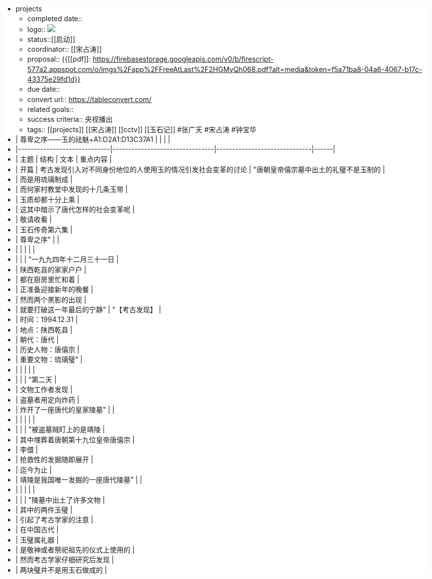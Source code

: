 - projects
    - completed date::
    - logo:: ![](https://firebasestorage.googleapis.com/v0/b/firescript-577a2.appspot.com/o/imgs%2Fapp%2FFreeAtLast%2FGH3CbDPvGD.jpg?alt=media&token=02abef2f-4b25-4d20-9793-6afe017cb42b)
    - status::[[启动]]
    - coordinator:: [[宋占涛]]
    - proposal:: {{[[pdf]]: https://firebasestorage.googleapis.com/v0/b/firescript-577a2.appspot.com/o/imgs%2Fapp%2FFreeAtLast%2F2HGMyQh068.pdf?alt=media&token=f5a71ba8-04a6-4067-b17c-43375e29fd1d}}
    - due date::
    - convert url:: https://tableconvert.com/
    - related goals::
    - success criteria:: 央视播出
    - tags:: [[projects]] [[宋占涛]] [[cctv]] [[玉石记]] #张广天 #宋占涛 #钟宝华
- | 尊卑之序——玉的祛魅+A1:D2A1:D13C37A1 |                                |                              |      |
- |-----------------------------|--------------------------------|------------------------------|------|
- | 主题                          | 结构                             | 文本                           | 重点内容 |
- | 开篇                          | 考古发现引入对不同身份地位的人使用玉的情况引发社会变革的讨论 | "唐朝皇帝僖宗墓中出土的礼璧不是玉制的          |
- | 而是用琉璃制成                     |
- | 而何家村教堂中发现的十几条玉带             |
- | 玉质却都十分上乘                    |
- | 这其中暗示了唐代怎样的社会变革呢            |
- | 敬请收看                        |
- | 玉石传奇第六集                     |
- | 尊卑之序"                       |                                |
- |                             |                                |                              |      |
- |                             |                                | "一九九四年十二月三十一日                |
- | 陕西乾县的家家户户                   |
- | 都在厨房里忙和着                    |
- | 正准备迎接新年的晚餐                  |
- | 然而两个黑影的出现                   |
- | 就要打破这一年最后的宁静"               | "【考古发现】                        |
- | 时间：1994.12.31               |
- | 地点：陕西乾县                     |
- | 朝代：唐代                       |
- | 历史人物：唐僖宗                    |
- | 重要文物：琉璃璧"                   |
- |                             |                                |                              |      |
- |                             |                                | "第二天                         |
- | 文物工作者发现                     |
- | 盗墓者用定向炸药                    |
- | 炸开了一座唐代的皇家陵墓"               |                                |
- |                             |                                |                              |      |
- |                             |                                | "被盗墓贼盯上的是靖陵                  |
- | 其中埋葬着唐朝第十九位皇帝唐僖宗            |
- | 李儇                          |
- | 抢救性的发掘随即展开                  |
- | 迄今为止                        |
- | 靖陵是我国唯一发掘的一座唐代陵墓"           |                                |
- |                             |                                |                              |      |
- |                             |                                | "陵墓中出土了许多文物                  |
- | 其中的两件玉璧                     |
- | 引起了考古学家的注意                  |
- | 在中国古代                       |
- | 玉璧属礼器                       |
- | 是敬神或者祭祀祖先的仪式上使用的            |
- | 然而考古学家仔细研究后发现               |
- | 两块璧并不是用玉石做成的                |